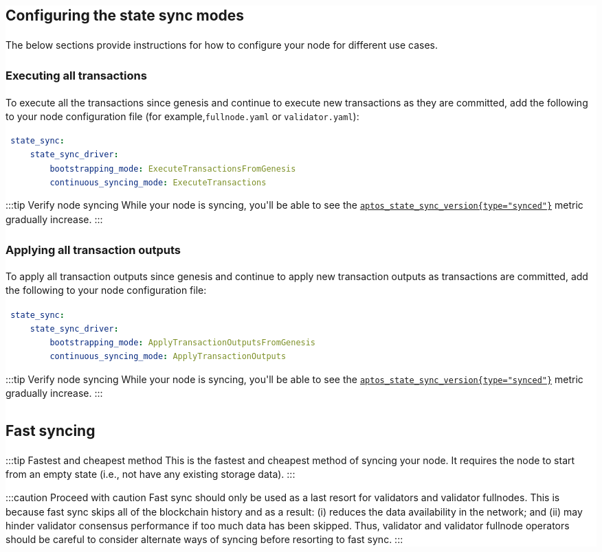 ## Configuring the state sync modes

The below sections provide instructions for how to configure your node for different use cases.

### Executing all transactions

To execute all the transactions since genesis and continue to execute new
transactions as they are committed, add the following to your node
configuration file (for example,`fullnode.yaml` or `validator.yaml`):

```yaml
 state_sync:
     state_sync_driver:
         bootstrapping_mode: ExecuteTransactionsFromGenesis
         continuous_syncing_mode: ExecuteTransactions
```

:::tip Verify node syncing
While your node is syncing, you'll be able to see the
[`aptos_state_sync_version{type="synced"}`](/nodes/full-node/fullnode-source-code-or-docker/#verify-initial-synchronization) metric gradually increase.
:::

### Applying all transaction outputs

To apply all transaction outputs since genesis and continue to apply new
transaction outputs as transactions are committed, add the following to your
node configuration file:

```yaml
 state_sync:
     state_sync_driver:
         bootstrapping_mode: ApplyTransactionOutputsFromGenesis
         continuous_syncing_mode: ApplyTransactionOutputs
```

:::tip Verify node syncing
While your node is syncing, you'll be able to see the
[`aptos_state_sync_version{type="synced"}`](/nodes/full-node/fullnode-source-code-or-docker/#verify-initial-synchronization) metric gradually increase.
:::

## Fast syncing

:::tip Fastest and cheapest method
This is the fastest and cheapest method of syncing your node. It
requires the node to start from an empty state (i.e., not have any existing
storage data).
:::

:::caution Proceed with caution
Fast sync should only be used as a last resort for validators and
validator fullnodes. This is because fast sync skips all of the blockchain
history and as a result: (i) reduces the data availability in the network;
and (ii) may hinder validator consensus performance if too much data has
been skipped. Thus, validator and validator fullnode operators should be
careful to consider alternate ways of syncing before resorting to fast sync.
:::
